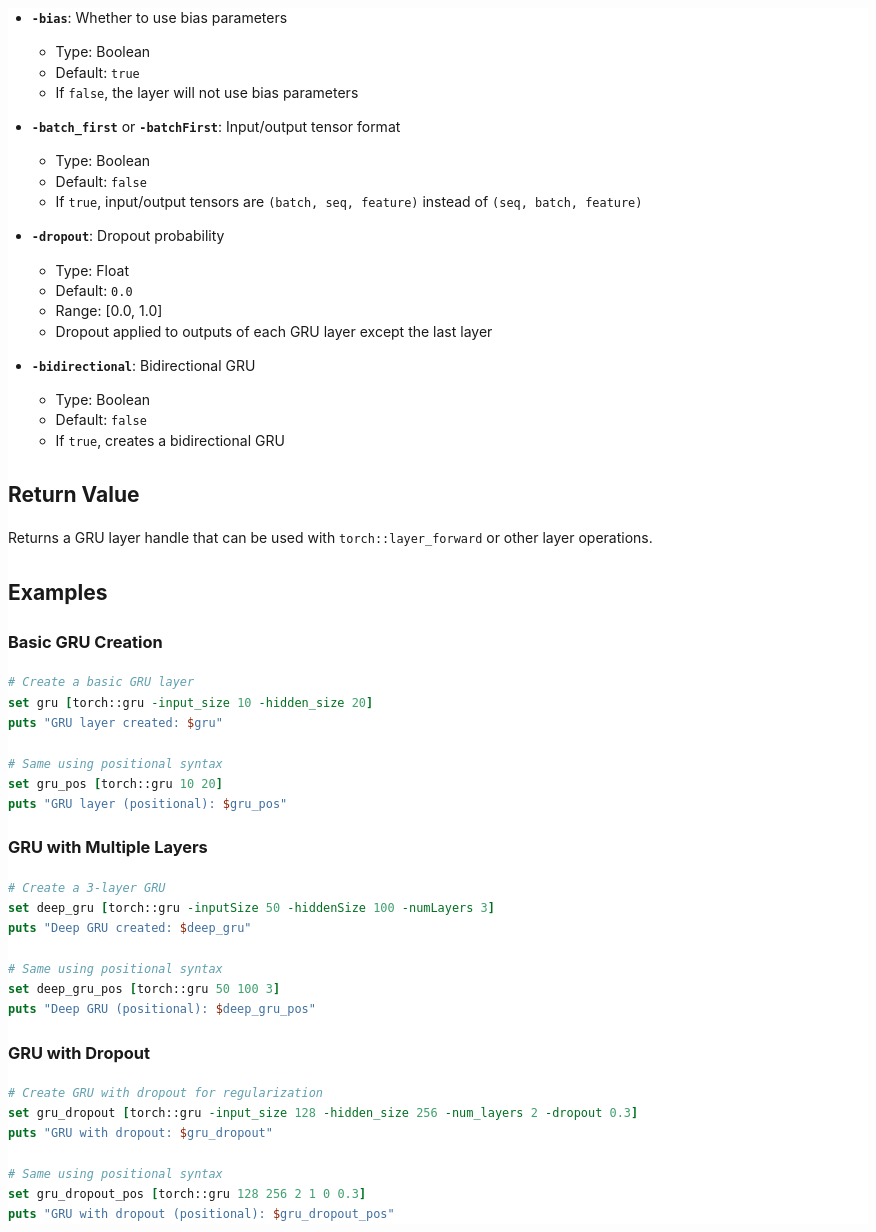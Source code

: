 - **`-bias`**: Whether to use bias parameters
  - Type: Boolean
  - Default: `true`
  - If `false`, the layer will not use bias parameters

- **`-batch_first`** or **`-batchFirst`**: Input/output tensor format
  - Type: Boolean
  - Default: `false`
  - If `true`, input/output tensors are `(batch, seq, feature)` instead of `(seq, batch, feature)`

- **`-dropout`**: Dropout probability
  - Type: Float
  - Default: `0.0`
  - Range: [0.0, 1.0]
  - Dropout applied to outputs of each GRU layer except the last layer

- **`-bidirectional`**: Bidirectional GRU
  - Type: Boolean
  - Default: `false`
  - If `true`, creates a bidirectional GRU

## Return Value
Returns a GRU layer handle that can be used with `torch::layer_forward` or other layer operations.

## Examples

### Basic GRU Creation
```tcl
# Create a basic GRU layer
set gru [torch::gru -input_size 10 -hidden_size 20]
puts "GRU layer created: $gru"

# Same using positional syntax
set gru_pos [torch::gru 10 20]
puts "GRU layer (positional): $gru_pos"
```

### GRU with Multiple Layers
```tcl
# Create a 3-layer GRU
set deep_gru [torch::gru -inputSize 50 -hiddenSize 100 -numLayers 3]
puts "Deep GRU created: $deep_gru"

# Same using positional syntax
set deep_gru_pos [torch::gru 50 100 3]
puts "Deep GRU (positional): $deep_gru_pos"
```

### GRU with Dropout
```tcl
# Create GRU with dropout for regularization
set gru_dropout [torch::gru -input_size 128 -hidden_size 256 -num_layers 2 -dropout 0.3]
puts "GRU with dropout: $gru_dropout"

# Same using positional syntax
set gru_dropout_pos [torch::gru 128 256 2 1 0 0.3]
puts "GRU with dropout (positional): $gru_dropout_pos"
```
